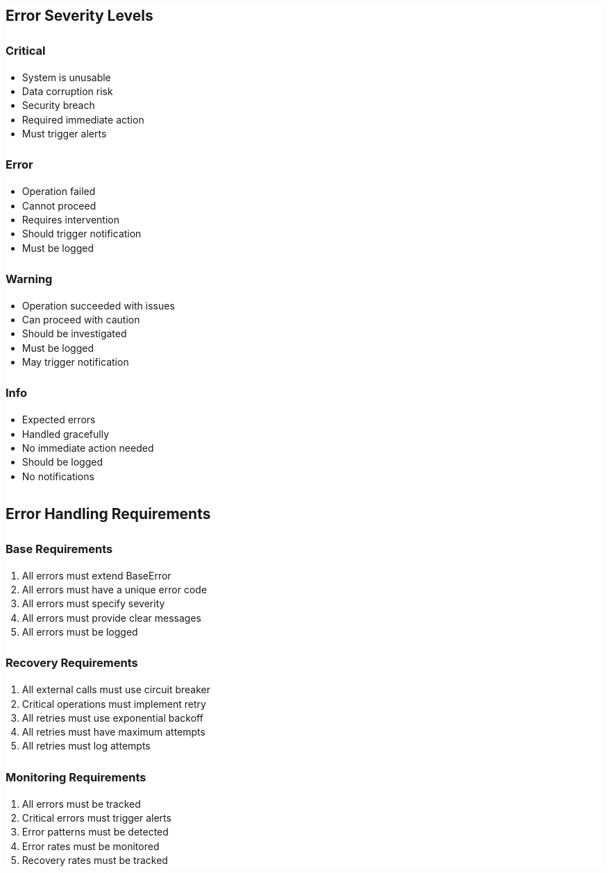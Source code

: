 ## Error Severity Levels

### Critical
- System is unusable
- Data corruption risk
- Security breach
- Required immediate action
- Must trigger alerts

### Error
- Operation failed
- Cannot proceed
- Requires intervention
- Should trigger notification
- Must be logged

### Warning
- Operation succeeded with issues
- Can proceed with caution
- Should be investigated
- Must be logged
- May trigger notification

### Info
- Expected errors
- Handled gracefully
- No immediate action needed
- Should be logged
- No notifications

## Error Handling Requirements

### Base Requirements
1. All errors must extend BaseError
2. All errors must have a unique error code
3. All errors must specify severity
4. All errors must provide clear messages
5. All errors must be logged

### Recovery Requirements
1. All external calls must use circuit breaker
2. Critical operations must implement retry
3. All retries must use exponential backoff
4. All retries must have maximum attempts
5. All retries must log attempts

### Monitoring Requirements
1. All errors must be tracked
2. Critical errors must trigger alerts
3. Error patterns must be detected
4. Error rates must be monitored
5. Recovery rates must be tracked
